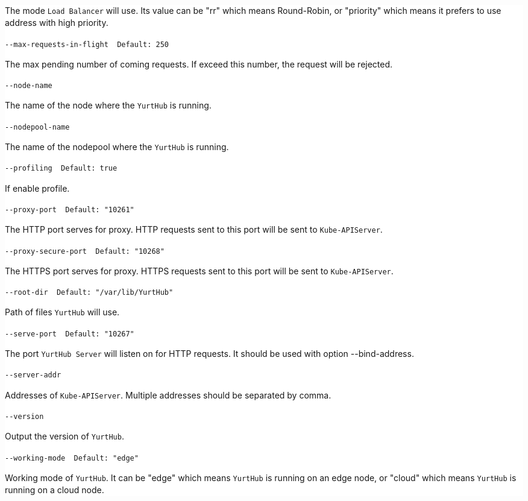 The mode `Load Balancer` will use. Its value can be "rr" which means Round-Robin, or "priority" which means it prefers to use address with high priority.

```plain
--max-requests-in-flight  Default: 250
```

The max pending number of coming requests. If exceed this number, the request will be rejected.

```plain
--node-name
```

The name of the node where the `YurtHub` is running.

```plain
--nodepool-name
```

The name of the nodepool where the `YurtHub` is running.

```plain  
--profiling  Default: true
```

If enable profile.
  
```plain
--proxy-port  Default: "10261"
```

The HTTP port serves for proxy. HTTP requests sent to this port will be sent to `Kube-APIServer`.

```plain
--proxy-secure-port  Default: "10268"
```

The HTTPS port serves for proxy. HTTPS requests sent to this port will be sent to `Kube-APIServer`.

```plain
--root-dir  Default: "/var/lib/YurtHub"
```

Path of files `YurtHub` will use.

```plain
--serve-port  Default: "10267"
```

The port `YurtHub Server` will listen on for HTTP requests. It should be used with option --bind-address.

```plain  
--server-addr
```

Addresses of `Kube-APIServer`. Multiple addresses should be separated by comma.

```plain
--version
```

Output the version of `YurtHub`.

```plain
--working-mode  Default: "edge"
```

Working mode of `YurtHub`. It can be "edge" which means `YurtHub` is running on an edge node, or "cloud" which means `YurtHub` is running on a cloud node.
